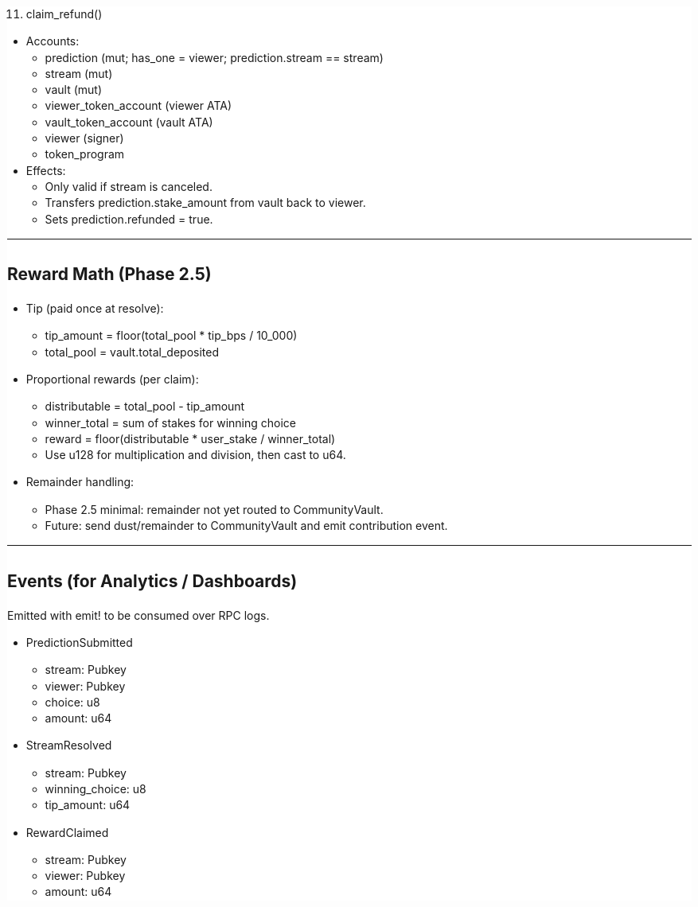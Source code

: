 11) claim_refund()
- Accounts:
  - prediction (mut; has_one = viewer; prediction.stream == stream)
  - stream (mut)
  - vault (mut)
  - viewer_token_account (viewer ATA)
  - vault_token_account (vault ATA)
  - viewer (signer)
  - token_program
- Effects:
  - Only valid if stream is canceled.
  - Transfers prediction.stake_amount from vault back to viewer.
  - Sets prediction.refunded = true.

---------------------

## Reward Math (Phase 2.5)

- Tip (paid once at resolve):
  - tip_amount = floor(total_pool * tip_bps / 10_000)
  - total_pool = vault.total_deposited

- Proportional rewards (per claim):
  - distributable = total_pool - tip_amount
  - winner_total = sum of stakes for winning choice
  - reward = floor(distributable * user_stake / winner_total)
  - Use u128 for multiplication and division, then cast to u64.

- Remainder handling:
  - Phase 2.5 minimal: remainder not yet routed to CommunityVault.
  - Future: send dust/remainder to CommunityVault and emit contribution event.

---------------------

## Events (for Analytics / Dashboards)

Emitted with emit! to be consumed over RPC logs.

- PredictionSubmitted
  - stream: Pubkey
  - viewer: Pubkey
  - choice: u8
  - amount: u64

- StreamResolved
  - stream: Pubkey
  - winning_choice: u8
  - tip_amount: u64

- RewardClaimed
  - stream: Pubkey
  - viewer: Pubkey
  - amount: u64
